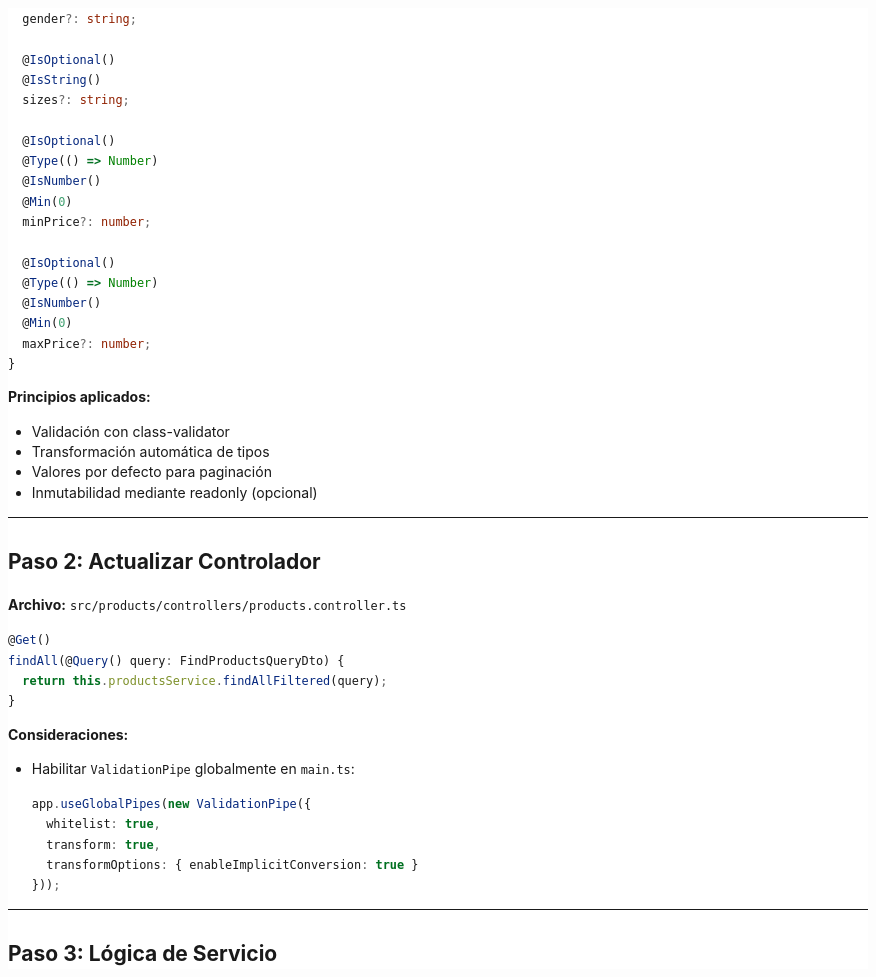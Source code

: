 ```typescript
  gender?: string;

  @IsOptional()
  @IsString()
  sizes?: string;

  @IsOptional()
  @Type(() => Number)
  @IsNumber()
  @Min(0)
  minPrice?: number;

  @IsOptional()
  @Type(() => Number)
  @IsNumber()
  @Min(0)
  maxPrice?: number;
}
```

**Principios aplicados:**
- Validación con class-validator
- Transformación automática de tipos
- Valores por defecto para paginación
- Inmutabilidad mediante readonly (opcional)

---

## Paso 2: Actualizar Controlador

**Archivo:** `src/products/controllers/products.controller.ts`

```typescript
@Get()
findAll(@Query() query: FindProductsQueryDto) {
  return this.productsService.findAllFiltered(query);
}
```

**Consideraciones:**
- Habilitar `ValidationPipe` globalmente en `main.ts`:
  ```typescript
  app.useGlobalPipes(new ValidationPipe({
    whitelist: true,
    transform: true,
    transformOptions: { enableImplicitConversion: true }
  }));
  ```

---

## Paso 3: Lógica de Servicio
